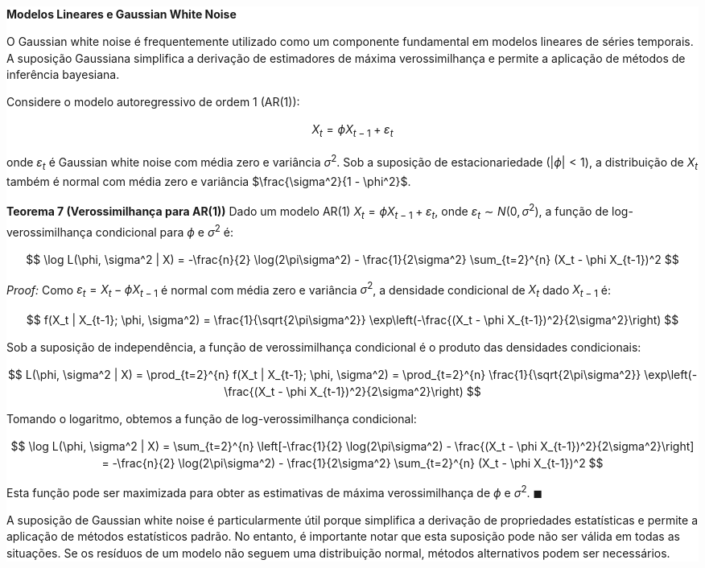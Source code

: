 **Modelos Lineares e Gaussian White Noise**

O Gaussian white noise é frequentemente utilizado como um componente fundamental em modelos lineares de séries temporais. A suposição Gaussiana simplifica a derivação de estimadores de máxima verossimilhança e permite a aplicação de métodos de inferência bayesiana.

Considere o modelo autoregressivo de ordem 1 (AR(1)):

$$
X_t = \phi X_{t-1} + \varepsilon_t
$$

onde $\varepsilon_t$ é Gaussian white noise com média zero e variância $\sigma^2$. Sob a suposição de estacionariedade ($|\phi| < 1$), a distribuição de $X_t$ também é normal com média zero e variância $\frac{\sigma^2}{1 - \phi^2}$.

**Teorema 7 (Verossimilhança para AR(1))**
Dado um modelo AR(1) $X_t = \phi X_{t-1} + \varepsilon_t$, onde $\varepsilon_t \sim N(0, \sigma^2)$, a função de log-verossimilhança condicional para $\phi$ e $\sigma^2$ é:

$$
\log L(\phi, \sigma^2 | X) = -\frac{n}{2} \log(2\pi\sigma^2) - \frac{1}{2\sigma^2} \sum_{t=2}^{n} (X_t - \phi X_{t-1})^2
$$

*Proof:*
Como $\varepsilon_t = X_t - \phi X_{t-1}$ é normal com média zero e variância $\sigma^2$, a densidade condicional de $X_t$ dado $X_{t-1}$ é:

$$
f(X_t | X_{t-1}; \phi, \sigma^2) = \frac{1}{\sqrt{2\pi\sigma^2}} \exp\left(-\frac{(X_t - \phi X_{t-1})^2}{2\sigma^2}\right)
$$

Sob a suposição de independência, a função de verossimilhança condicional é o produto das densidades condicionais:

$$
L(\phi, \sigma^2 | X) = \prod_{t=2}^{n} f(X_t | X_{t-1}; \phi, \sigma^2) = \prod_{t=2}^{n} \frac{1}{\sqrt{2\pi\sigma^2}} \exp\left(-\frac{(X_t - \phi X_{t-1})^2}{2\sigma^2}\right)
$$

Tomando o logaritmo, obtemos a função de log-verossimilhança condicional:

$$
\log L(\phi, \sigma^2 | X) = \sum_{t=2}^{n} \left[-\frac{1}{2} \log(2\pi\sigma^2) - \frac{(X_t - \phi X_{t-1})^2}{2\sigma^2}\right] = -\frac{n}{2} \log(2\pi\sigma^2) - \frac{1}{2\sigma^2} \sum_{t=2}^{n} (X_t - \phi X_{t-1})^2
$$

Esta função pode ser maximizada para obter as estimativas de máxima verossimilhança de $\phi$ e $\sigma^2$. $\blacksquare$

A suposição de Gaussian white noise é particularmente útil porque simplifica a derivação de propriedades estatísticas e permite a aplicação de métodos estatísticos padrão. No entanto, é importante notar que esta suposição pode não ser válida em todas as situações. Se os resíduos de um modelo não seguem uma distribuição normal, métodos alternativos podem ser necessários.
